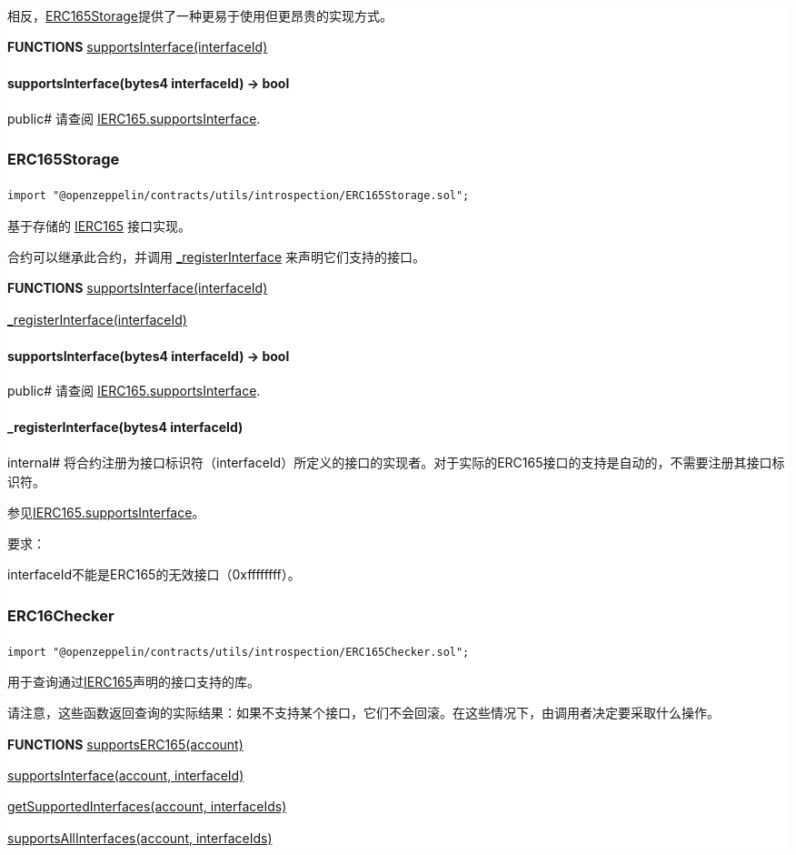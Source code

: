 相反，[ERC165Storage](#erc165storage)提供了一种更易于使用但更昂贵的实现方式。

**FUNCTIONS**
[supportsInterface(interfaceId)](#supportsinterfacebytes4-interfaceid-e28692-bool-1)

#### supportsInterface(bytes4 interfaceId) → bool
public#
请查阅 [IERC165.supportsInterface](#supportsinterfacebytes4-interfaceid-→-bool).

### ERC165Storage
```
import "@openzeppelin/contracts/utils/introspection/ERC165Storage.sol";
```

基于存储的 [IERC165](#ierc165) 接口实现。

合约可以继承此合约，并调用 [_registerInterface](#_registerinterfacebytes4-interfaceid) 来声明它们支持的接口。

**FUNCTIONS**
[supportsInterface(interfaceId)](#supportsinterfacebytes4-interfaceid-e28692-bool-2)

[_registerInterface(interfaceId)](#_registerinterfacebytes4-interfaceid)

#### supportsInterface(bytes4 interfaceId) → bool
public#
请查阅 [IERC165.supportsInterface](#supportsinterfacebytes4-interfaceid-→-bool).

#### _registerInterface(bytes4 interfaceId)
internal#
将合约注册为接口标识符（interfaceId）所定义的接口的实现者。对于实际的ERC165接口的支持是自动的，不需要注册其接口标识符。

参见[IERC165.supportsInterface](#_registerinterfacebytes4-interfaceid)。

要求：

interfaceId不能是ERC165的无效接口（0xffffffff）。

### ERC16Checker
```
import "@openzeppelin/contracts/utils/introspection/ERC165Checker.sol";
```

用于查询通过[IERC165](#ierc165)声明的接口支持的库。

请注意，这些函数返回查询的实际结果：如果不支持某个接口，它们不会回滚。在这些情况下，由调用者决定要采取什么操作。

**FUNCTIONS**
[supportsERC165(account)](#supportserc165address-account-→-bool)

[supportsInterface(account, interfaceId)](#supportsinterfaceaddress-account-bytes4-interfaceid-→-bool)

[getSupportedInterfaces(account, interfaceIds)](#getsupportedinterfacesaddress-account-bytes4-interfaceids-→-bool)

[supportsAllInterfaces(account, interfaceIds)](#supportsallinterfacesaddress-account-bytes4-interfaceids-→-bool)
